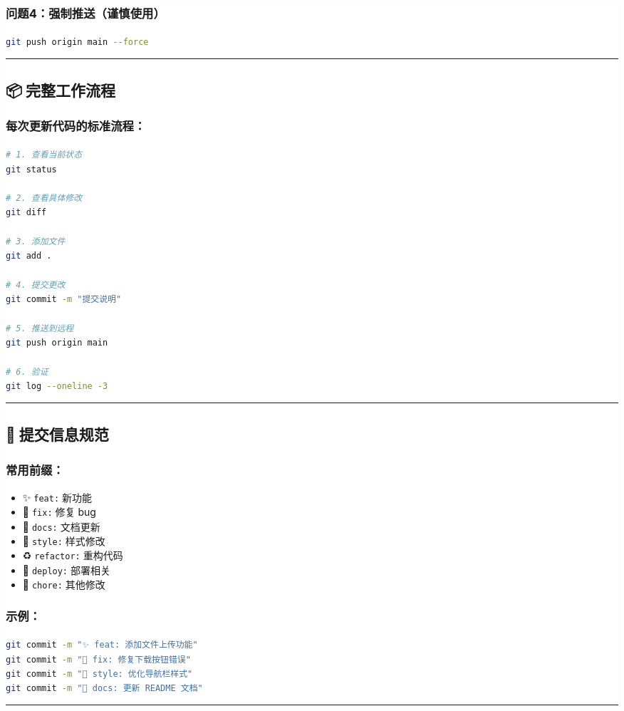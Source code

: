### 问题4：强制推送（谨慎使用）
```bash
git push origin main --force
```

---

## 📦 完整工作流程

### 每次更新代码的标准流程：

```bash
# 1. 查看当前状态
git status

# 2. 查看具体修改
git diff

# 3. 添加文件
git add .

# 4. 提交更改
git commit -m "提交说明"

# 5. 推送到远程
git push origin main

# 6. 验证
git log --oneline -3
```

---

## 🎨 提交信息规范

### 常用前缀：

- ✨ `feat:` 新功能
- 🐛 `fix:` 修复 bug
- 📝 `docs:` 文档更新
- 💄 `style:` 样式修改
- ♻️ `refactor:` 重构代码
- 🚀 `deploy:` 部署相关
- 🔧 `chore:` 其他修改

### 示例：
```bash
git commit -m "✨ feat: 添加文件上传功能"
git commit -m "🐛 fix: 修复下载按钮错误"
git commit -m "💄 style: 优化导航栏样式"
git commit -m "📝 docs: 更新 README 文档"
```

---